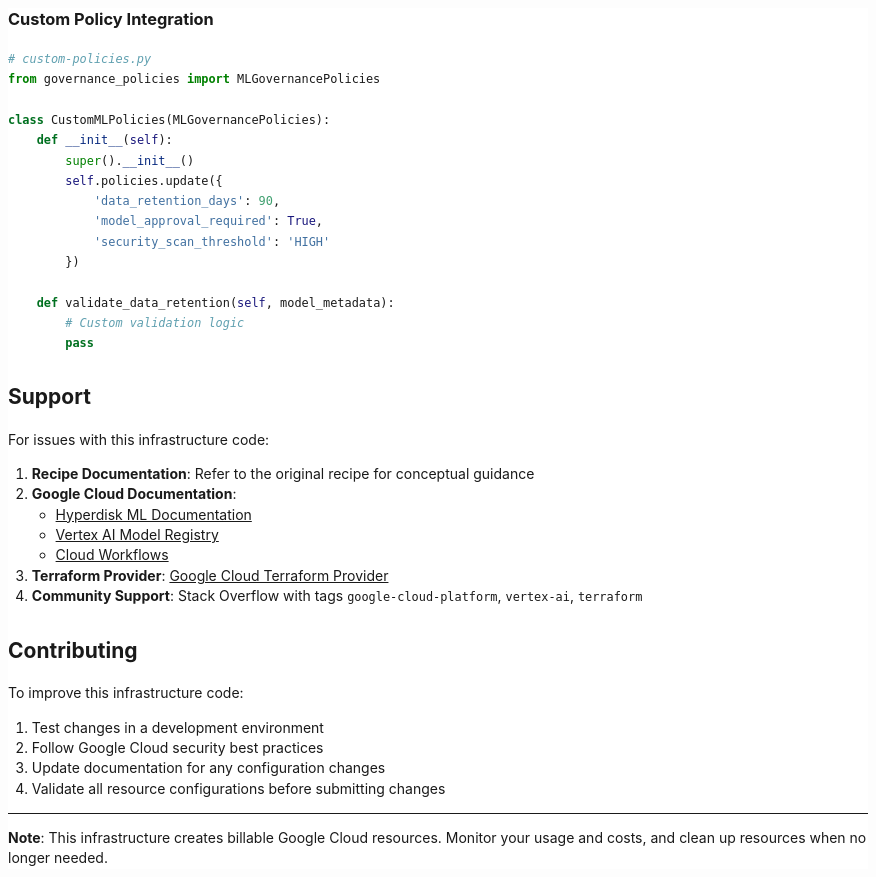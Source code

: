 ### Custom Policy Integration

```python
# custom-policies.py
from governance_policies import MLGovernancePolicies

class CustomMLPolicies(MLGovernancePolicies):
    def __init__(self):
        super().__init__()
        self.policies.update({
            'data_retention_days': 90,
            'model_approval_required': True,
            'security_scan_threshold': 'HIGH'
        })
    
    def validate_data_retention(self, model_metadata):
        # Custom validation logic
        pass
```

## Support

For issues with this infrastructure code:

1. **Recipe Documentation**: Refer to the original recipe for conceptual guidance
2. **Google Cloud Documentation**: 
   - [Hyperdisk ML Documentation](https://cloud.google.com/compute/docs/disks/hyperdisks)
   - [Vertex AI Model Registry](https://cloud.google.com/vertex-ai/docs/model-registry)
   - [Cloud Workflows](https://cloud.google.com/workflows/docs)
3. **Terraform Provider**: [Google Cloud Terraform Provider](https://registry.terraform.io/providers/hashicorp/google/latest/docs)
4. **Community Support**: Stack Overflow with tags `google-cloud-platform`, `vertex-ai`, `terraform`

## Contributing

To improve this infrastructure code:

1. Test changes in a development environment
2. Follow Google Cloud security best practices
3. Update documentation for any configuration changes
4. Validate all resource configurations before submitting changes

---

**Note**: This infrastructure creates billable Google Cloud resources. Monitor your usage and costs, and clean up resources when no longer needed.